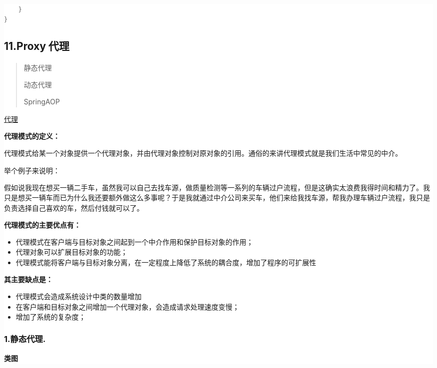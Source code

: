    ```java
       }
   }
   ```

   

## 11.Proxy 代理

> 静态代理
>
> 动态代理
>
> SpringAOP

[代理](https://www.cnblogs.com/daniels/p/8242592.html)

**代理模式的定义：**    

代理模式给某一个对象提供一个代理对象，并由代理对象控制对原对象的引用。通俗的来讲代理模式就是我们生活中常见的中介。   

举个例子来说明：

假如说我现在想买一辆二手车，虽然我可以自己去找车源，做质量检测等一系列的车辆过户流程，但是这确实太浪费我得时间和精力了。我只是想买一辆车而已为什么我还要额外做这么多事呢？于是我就通过中介公司来买车，他们来给我找车源，帮我办理车辆过户流程，我只是负责选择自己喜欢的车，然后付钱就可以了。

**代理模式的主要优点有：**

- 代理模式在客户端与目标对象之间起到一个中介作用和保护目标对象的作用；
- 代理对象可以扩展目标对象的功能；
- 代理模式能将客户端与目标对象分离，在一定程度上降低了系统的耦合度，增加了程序的可扩展性


 **其主要缺点是：**

- 代理模式会造成系统设计中类的数量增加
- 在客户端和目标对象之间增加一个代理对象，会造成请求处理速度变慢；
- 增加了系统的复杂度；

### 1.静态代理.

**类图**